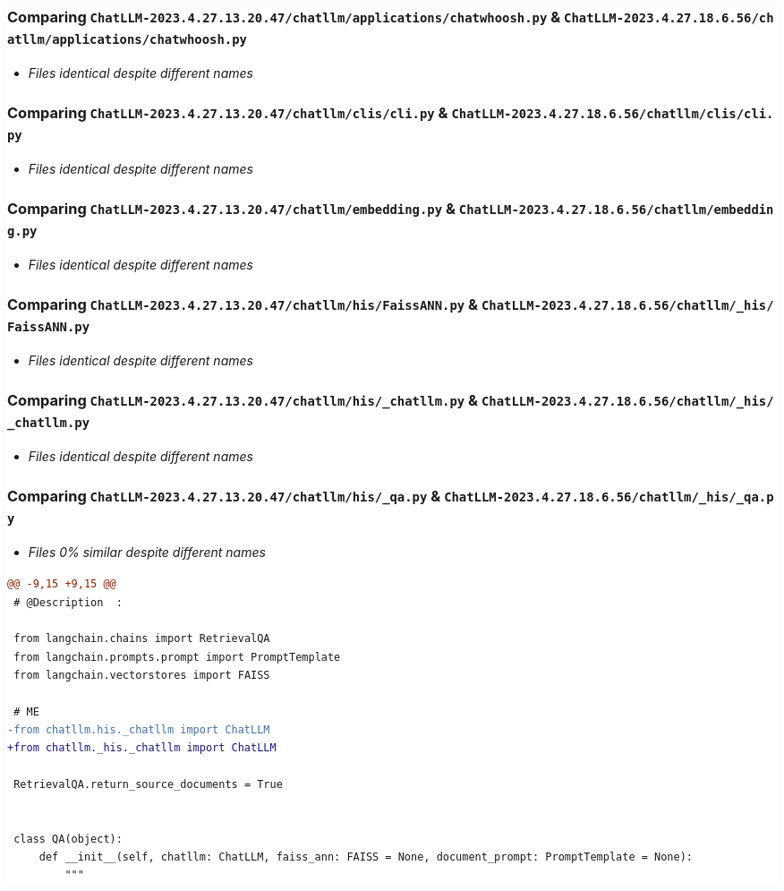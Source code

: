 ### Comparing `ChatLLM-2023.4.27.13.20.47/chatllm/applications/chatwhoosh.py` & `ChatLLM-2023.4.27.18.6.56/chatllm/applications/chatwhoosh.py`

 * *Files identical despite different names*

### Comparing `ChatLLM-2023.4.27.13.20.47/chatllm/clis/cli.py` & `ChatLLM-2023.4.27.18.6.56/chatllm/clis/cli.py`

 * *Files identical despite different names*

### Comparing `ChatLLM-2023.4.27.13.20.47/chatllm/embedding.py` & `ChatLLM-2023.4.27.18.6.56/chatllm/embedding.py`

 * *Files identical despite different names*

### Comparing `ChatLLM-2023.4.27.13.20.47/chatllm/his/FaissANN.py` & `ChatLLM-2023.4.27.18.6.56/chatllm/_his/FaissANN.py`

 * *Files identical despite different names*

### Comparing `ChatLLM-2023.4.27.13.20.47/chatllm/his/_chatllm.py` & `ChatLLM-2023.4.27.18.6.56/chatllm/_his/_chatllm.py`

 * *Files identical despite different names*

### Comparing `ChatLLM-2023.4.27.13.20.47/chatllm/his/_qa.py` & `ChatLLM-2023.4.27.18.6.56/chatllm/_his/_qa.py`

 * *Files 0% similar despite different names*

```diff
@@ -9,15 +9,15 @@
 # @Description  :
 
 from langchain.chains import RetrievalQA
 from langchain.prompts.prompt import PromptTemplate
 from langchain.vectorstores import FAISS
 
 # ME
-from chatllm.his._chatllm import ChatLLM
+from chatllm._his._chatllm import ChatLLM
 
 RetrievalQA.return_source_documents = True
 
 
 class QA(object):
     def __init__(self, chatllm: ChatLLM, faiss_ann: FAISS = None, document_prompt: PromptTemplate = None):
         """
```
